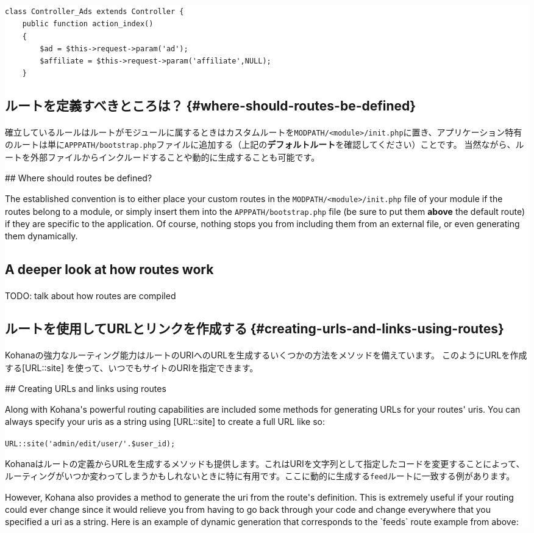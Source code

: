 	class Controller_Ads extends Controller {
		public function action_index()
		{
			$ad = $this->request->param('ad');
			$affiliate = $this->request->param('affiliate',NULL);
		}
	
## ルートを定義すべきところは？ {#where-should-routes-be-defined}

確立しているルールはルートがモジュールに属するときはカスタムルートを`MODPATH/<module>/init.php`に置き、アプリケーション特有のルートは単に`APPPATH/bootstrap.php`ファイルに追加する（上記の**デフォルトルート**を確認してください）ことです。
当然ながら、ルートを外部ファイルからインクルードすることや動的に生成することも可能です。

<div class="original-doc">
## Where should routes be defined?

The established convention is to either place your custom routes in the `MODPATH/<module>/init.php` file of your module if the routes belong to a module, or simply insert them into the `APPPATH/bootstrap.php` file (be sure to put them **above** the default route) if they are specific to the application. Of course, nothing stops you from including them from an external file, or even generating them dynamically.
</div>

## A deeper look at how routes work

TODO: talk about how routes are compiled

## ルートを使用してURLとリンクを作成する {#creating-urls-and-links-using-routes}

Kohanaの強力なルーティング能力はルートのURIへのURLを生成するいくつかの方法をメソッドを備えています。
このようにURLを作成する[URL::site] を使って、いつでもサイトのURIを指定できます。
<div class="original-doc">
## Creating URLs and links using routes

Along with Kohana's powerful routing capabilities are included some methods for generating URLs for your routes' uris. You can always specify your uris as a string using [URL::site] to create a full URL like so:
</div>

    URL::site('admin/edit/user/'.$user_id);

Kohanaはルートの定義からURLを生成するメソッドも提供します。これはURIを文字列として指定したコードを変更することによって、ルーティングがいつか変わってしまうかもしれないときに特に有用です。ここに動的に生成する`feed`ルートに一致する例があります。

<div class="original-doc">
However, Kohana also provides a method to generate the uri from the route's definition. This is extremely useful if your routing could ever change since it would relieve you from having to go back through your code and change everywhere that you specified a uri as a string. Here is an example of dynamic generation that corresponds to the `feeds` route example from above:
</div>

